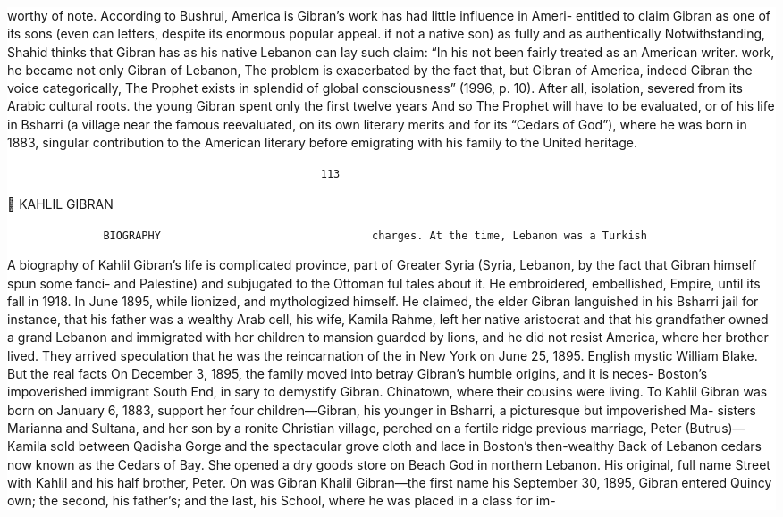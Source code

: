 worthy of note. According to Bushrui, America is           Gibran’s work has had little influence in Ameri-
entitled to claim Gibran as one of its sons (even          can letters, despite its enormous popular appeal.
if not a native son) as fully and as authentically         Notwithstanding, Shahid thinks that Gibran has
as his native Lebanon can lay such claim: “In his          not been fairly treated as an American writer.
work, he became not only Gibran of Lebanon,                The problem is exacerbated by the fact that,
but Gibran of America, indeed Gibran the voice             categorically, The Prophet exists in splendid
of global consciousness” (1996, p. 10). After all,         isolation, severed from its Arabic cultural roots.
the young Gibran spent only the first twelve years         And so The Prophet will have to be evaluated, or
of his life in Bsharri (a village near the famous          reevaluated, on its own literary merits and for its
“Cedars of God”), where he was born in 1883,               singular contribution to the American literary
before emigrating with his family to the United            heritage.


                                                     113
                                         KAHLIL GIBRAN

                   BIOGRAPHY                                 charges. At the time, Lebanon was a Turkish
A biography of Kahlil Gibran’s life is complicated           province, part of Greater Syria (Syria, Lebanon,
by the fact that Gibran himself spun some fanci-             and Palestine) and subjugated to the Ottoman
ful tales about it. He embroidered, embellished,             Empire, until its fall in 1918. In June 1895, while
lionized, and mythologized himself. He claimed,              the elder Gibran languished in his Bsharri jail
for instance, that his father was a wealthy Arab             cell, his wife, Kamila Rahme, left her native
aristocrat and that his grandfather owned a grand            Lebanon and immigrated with her children to
mansion guarded by lions, and he did not resist              America, where her brother lived. They arrived
speculation that he was the reincarnation of the             in New York on June 25, 1895.
English mystic William Blake. But the real facts                  On December 3, 1895, the family moved into
betray Gibran’s humble origins, and it is neces-             Boston’s impoverished immigrant South End, in
sary to demystify Gibran.                                    Chinatown, where their cousins were living. To
     Kahlil Gibran was born on January 6, 1883,              support her four children—Gibran, his younger
in Bsharri, a picturesque but impoverished Ma-               sisters Marianna and Sultana, and her son by a
ronite Christian village, perched on a fertile ridge         previous marriage, Peter (Butrus)—Kamila sold
between Qadisha Gorge and the spectacular grove              cloth and lace in Boston’s then-wealthy Back
of Lebanon cedars now known as the Cedars of                 Bay. She opened a dry goods store on Beach
God in northern Lebanon. His original, full name             Street with Kahlil and his half brother, Peter. On
was Gibran Khalil Gibran—the first name his                  September 30, 1895, Gibran entered Quincy
own; the second, his father’s; and the last, his             School, where he was placed in a class for im-